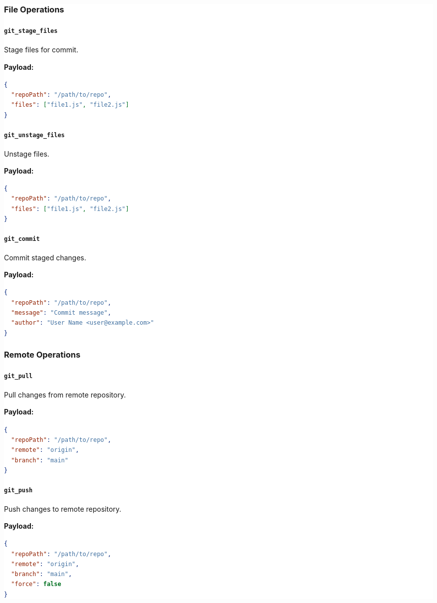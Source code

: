 ### File Operations

#### `git_stage_files`
Stage files for commit.

**Payload:**
```json
{
  "repoPath": "/path/to/repo",
  "files": ["file1.js", "file2.js"]
}
```

#### `git_unstage_files`
Unstage files.

**Payload:**
```json
{
  "repoPath": "/path/to/repo", 
  "files": ["file1.js", "file2.js"]
}
```

#### `git_commit`
Commit staged changes.

**Payload:**
```json
{
  "repoPath": "/path/to/repo",
  "message": "Commit message",
  "author": "User Name <user@example.com>"
}
```

### Remote Operations

#### `git_pull`
Pull changes from remote repository.

**Payload:**
```json
{
  "repoPath": "/path/to/repo",
  "remote": "origin",
  "branch": "main"
}
```

#### `git_push`
Push changes to remote repository.

**Payload:**
```json
{
  "repoPath": "/path/to/repo",
  "remote": "origin", 
  "branch": "main",
  "force": false
}
```
